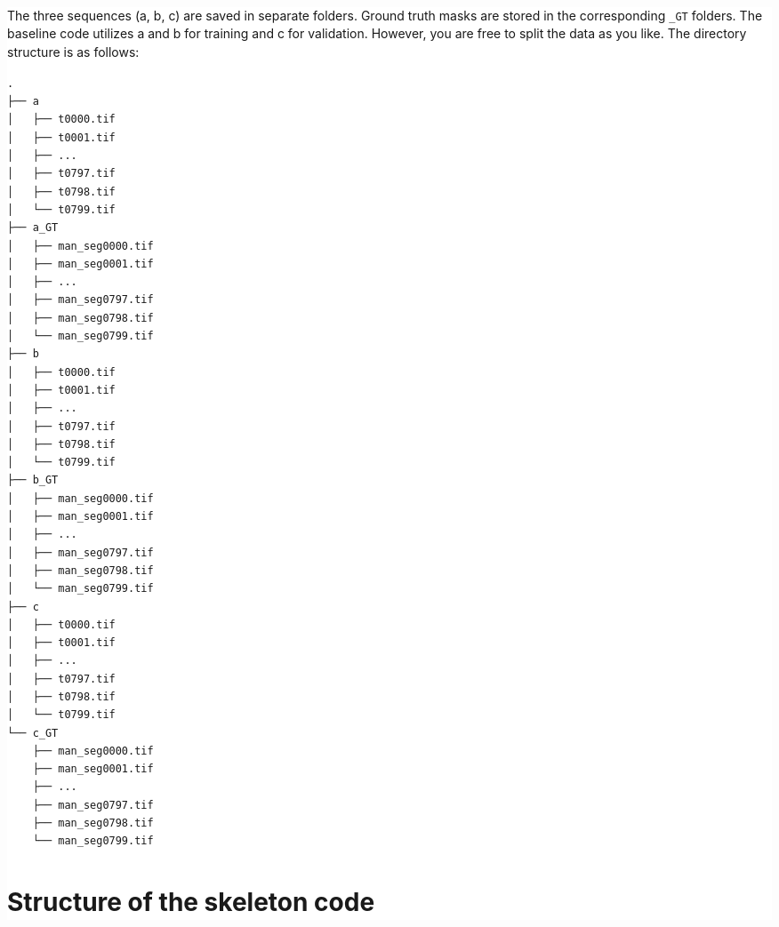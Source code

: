 

The three sequences (a, b, c) are saved in separate folders. Ground truth masks are stored in the corresponding ```_GT``` folders. The baseline code utilizes a and b for training and c for validation. However, you are free to split the data as you like. The directory structure is as follows:
```
.
├── a
│   ├── t0000.tif
│   ├── t0001.tif
│   ├── ...
│   ├── t0797.tif
│   ├── t0798.tif
│   └── t0799.tif
├── a_GT
│   ├── man_seg0000.tif
│   ├── man_seg0001.tif
│   ├── ...
│   ├── man_seg0797.tif
│   ├── man_seg0798.tif
│   └── man_seg0799.tif
├── b
│   ├── t0000.tif
│   ├── t0001.tif
│   ├── ...
│   ├── t0797.tif
│   ├── t0798.tif
│   └── t0799.tif
├── b_GT
│   ├── man_seg0000.tif
│   ├── man_seg0001.tif
│   ├── ...
│   ├── man_seg0797.tif
│   ├── man_seg0798.tif
│   └── man_seg0799.tif
├── c
│   ├── t0000.tif
│   ├── t0001.tif
│   ├── ...
│   ├── t0797.tif
│   ├── t0798.tif
│   └── t0799.tif
└── c_GT
    ├── man_seg0000.tif
    ├── man_seg0001.tif
    ├── ...
    ├── man_seg0797.tif
    ├── man_seg0798.tif
    └── man_seg0799.tif
```

# Structure of the skeleton code
